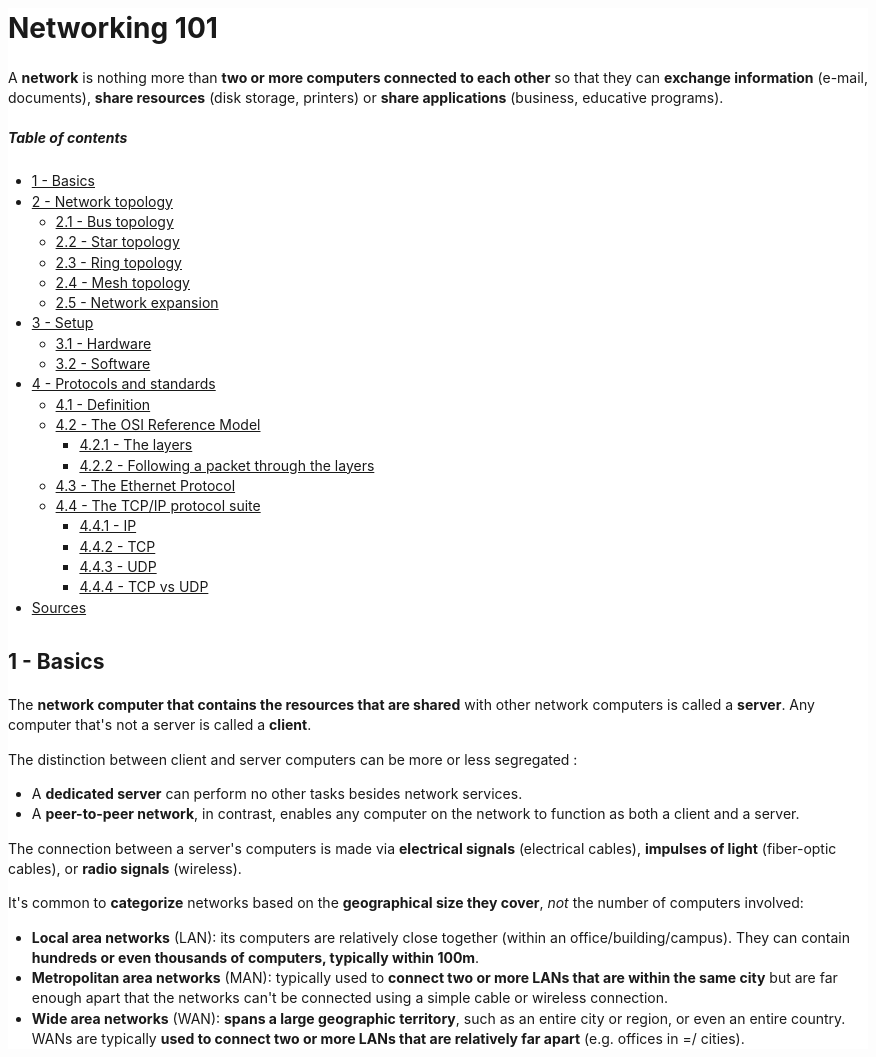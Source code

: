 [//]: # (TITLE Networking 101)
[//]: # (ENDPOINT /network)
[//]: # (PRIORITY 0)

# Networking 101

A **network** is nothing more than **two or more computers connected to each other** so that they can **exchange information** (e-mail, documents), **share resources** (disk storage, printers) or **share applications** (business, educative programs).


##### Table of contents

- [1 - Basics](#1---basics)
- [2 - Network topology](#2---network-topology)
    - [2.1 - Bus topology](#21---bus-topology)
    - [2.2 - Star topology](#22---star-topology)
    - [2.3 - Ring topology](#23---ring-topology)
    - [2.4 - Mesh topology](#24---mesh-topology)
    - [2.5 - Network expansion](#25---network-expansion)
- [3 - Setup](#3---setup)
    - [3.1 - Hardware](#31---hardware)
    - [3.2 - Software](#32---software)
- [4 - Protocols and standards](#4---protocols-and-standards)
    - [4.1 - Definition](#41---definition)
    - [4.2 - The OSI Reference Model](#42---the-osi-reference-model)
        - [4.2.1 - The layers](#421---the-layers)
        - [4.2.2 - Following a packet through the layers](#422---following-a-packet-through-the-layers)
    - [4.3 - The Ethernet Protocol](#43---the-ethernet-protocol)
    - [4.4 - The TCP/IP protocol suite](#44---the-tcpip-protocol-suite)
        - [4.4.1 - IP](#441---ip)
        - [4.4.2 - TCP](#442---tcp)
        - [4.4.3 - UDP](#443---udp)
        - [4.4.4 - TCP vs UDP](#444---tcp-vs-udp)
- [Sources](#sources)



## 1 - Basics

The **network computer that contains the resources that are shared** with other network computers is called a **server**. Any computer that's not a server is called a **client**.

The distinction between client and server computers can be more or less segregated : 
- A **dedicated server** can perform no other tasks besides network services. 
- A **peer-to-peer network**, in contrast, enables any computer on the network to function as both a client and a server.

The connection between a server's computers is made via **electrical signals** (electrical cables), **impulses of light** (fiber-optic cables), or **radio signals** (wireless).

It's common to **categorize** networks based on the **geographical size they cover**, *not* the number of computers involved:
- **Local area networks** (LAN): its computers are relatively close together (within an office/building/campus). They can contain **hundreds or even thousands of computers, typically within 100m**.
- **Metropolitan area networks** (MAN): typically used to **connect two or more LANs that are within the same city** but are far enough apart that the networks can't be connected using a simple cable or wireless connection.
- **Wide area networks** (WAN): **spans a large geographic territory**, such as an entire city or region, or even an entire country. WANs are typically **used to connect two or more LANs that are relatively far apart** (e.g. offices in =/ cities).
